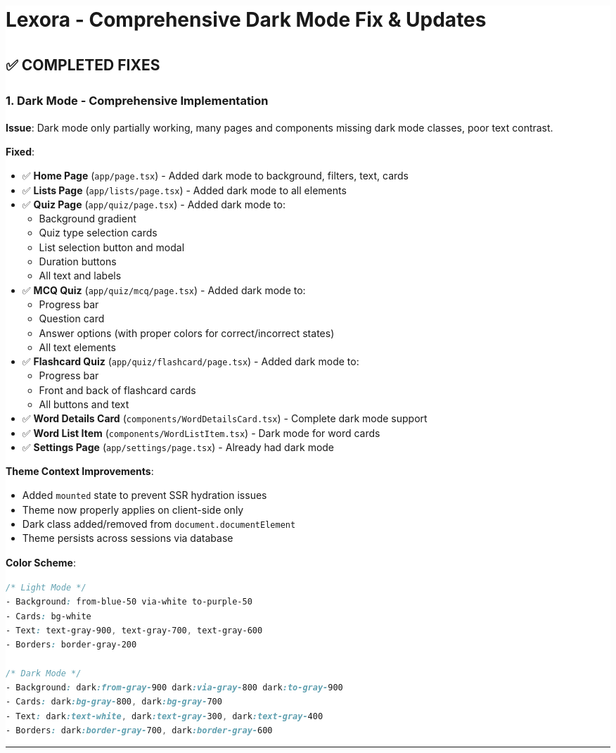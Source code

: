 # Lexora - Comprehensive Dark Mode Fix & Updates

## ✅ COMPLETED FIXES

### 1. Dark Mode - Comprehensive Implementation
**Issue**: Dark mode only partially working, many pages and components missing dark mode classes, poor text contrast.

**Fixed**:
- ✅ **Home Page** (`app/page.tsx`) - Added dark mode to background, filters, text, cards
- ✅ **Lists Page** (`app/lists/page.tsx`) - Added dark mode to all elements
- ✅ **Quiz Page** (`app/quiz/page.tsx`) - Added dark mode to:
  - Background gradient
  - Quiz type selection cards
  - List selection button and modal
  - Duration buttons
  - All text and labels
- ✅ **MCQ Quiz** (`app/quiz/mcq/page.tsx`) - Added dark mode to:
  - Progress bar
  - Question card
  - Answer options (with proper colors for correct/incorrect states)
  - All text elements
- ✅ **Flashcard Quiz** (`app/quiz/flashcard/page.tsx`) - Added dark mode to:
  - Progress bar
  - Front and back of flashcard cards
  - All buttons and text
- ✅ **Word Details Card** (`components/WordDetailsCard.tsx`) - Complete dark mode support
- ✅ **Word List Item** (`components/WordListItem.tsx`) - Dark mode for word cards
- ✅ **Settings Page** (`app/settings/page.tsx`) - Already had dark mode

**Theme Context Improvements**:
- Added `mounted` state to prevent SSR hydration issues
- Theme now properly applies on client-side only
- Dark class added/removed from `document.documentElement`
- Theme persists across sessions via database

**Color Scheme**:
```css
/* Light Mode */
- Background: from-blue-50 via-white to-purple-50
- Cards: bg-white
- Text: text-gray-900, text-gray-700, text-gray-600
- Borders: border-gray-200

/* Dark Mode */
- Background: dark:from-gray-900 dark:via-gray-800 dark:to-gray-900
- Cards: dark:bg-gray-800, dark:bg-gray-700
- Text: dark:text-white, dark:text-gray-300, dark:text-gray-400
- Borders: dark:border-gray-700, dark:border-gray-600
```

---
